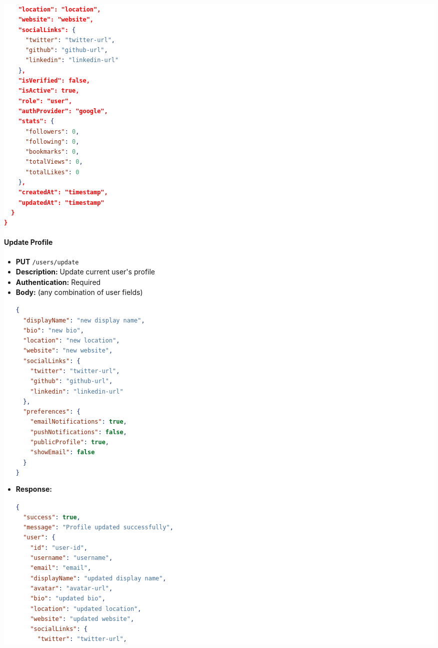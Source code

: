   ```json
      "location": "location",
      "website": "website",
      "socialLinks": {
        "twitter": "twitter-url",
        "github": "github-url",
        "linkedin": "linkedin-url"
      },
      "isVerified": false,
      "isActive": true,
      "role": "user",
      "authProvider": "google",
      "stats": {
        "followers": 0,
        "following": 0,
        "bookmarks": 0,
        "totalViews": 0,
        "totalLikes": 0
      },
      "createdAt": "timestamp",
      "updatedAt": "timestamp"
    }
  }
  ```

#### Update Profile
- **PUT** `/users/update`
- **Description:** Update current user's profile
- **Authentication:** Required
- **Body:** (any combination of user fields)
  ```json
  {
    "displayName": "new display name",
    "bio": "new bio",
    "location": "new location",
    "website": "new website",
    "socialLinks": {
      "twitter": "twitter-url",
      "github": "github-url",
      "linkedin": "linkedin-url"
    },
    "preferences": {
      "emailNotifications": true,
      "pushNotifications": false,
      "publicProfile": true,
      "showEmail": false
    }
  }
  ```
- **Response:**
  ```json
  {
    "success": true,
    "message": "Profile updated successfully",
    "user": {
      "id": "user-id",
      "username": "username",
      "email": "email",
      "displayName": "updated display name",
      "avatar": "avatar-url",
      "bio": "updated bio",
      "location": "updated location",
      "website": "updated website",
      "socialLinks": {
        "twitter": "twitter-url",
  ```